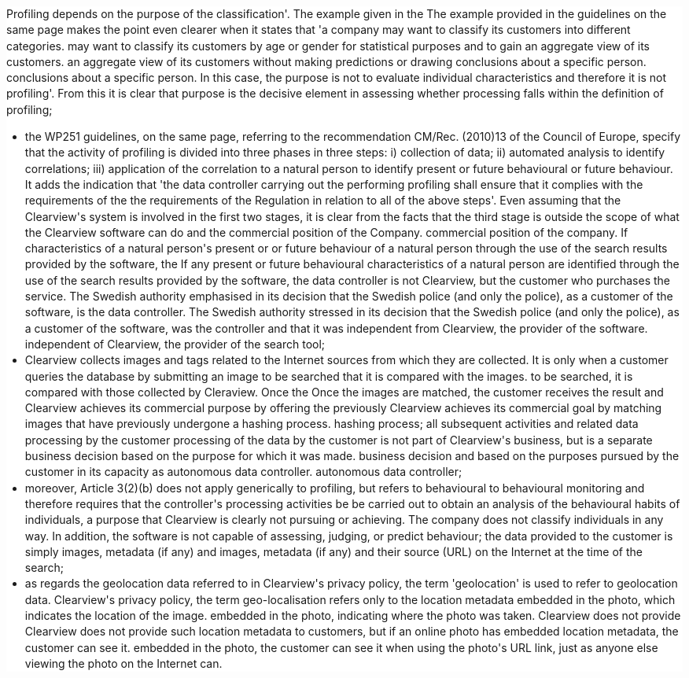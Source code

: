 Profiling depends on the purpose of the classification'. The example given in the
The example provided in the guidelines on the same page makes the point even clearer when it states that 'a company may want to classify its customers into different categories.
may want to classify its customers by age or gender for statistical purposes and to gain an aggregate view of its customers.
an aggregate view of its customers without making predictions or drawing conclusions about a specific person.
conclusions about a specific person. In this case, the purpose is not to evaluate individual
characteristics and therefore it is not profiling'. From this it is clear
that purpose is the decisive element in assessing whether processing falls within the definition of
profiling;
- the WP251 guidelines, on the same page, referring to the recommendation
CM/Rec. (2010)13 of the Council of Europe, specify that the activity of profiling is divided into three phases
in three steps: i) collection of data; ii) automated analysis to identify correlations; iii)
application of the correlation to a natural person to identify present or future behavioural
or future behaviour. It adds the indication that 'the data controller carrying out the
performing profiling shall ensure that it complies with the requirements of the
the requirements of the Regulation in relation to all of the above steps'. Even assuming that the
Clearview's system is involved in the first two stages, it is clear from the facts that the third stage is
outside the scope of what the Clearview software can do and the commercial position of the Company.
commercial position of the company. If characteristics of a natural person's present or
or future behaviour of a natural person through the use of the search results provided by the software, the
If any present or future behavioural characteristics of a natural person are identified through the use of the search results provided by the software, the data controller is not Clearview, but the customer who purchases the service.
The Swedish authority emphasised in its decision that the Swedish police (and only the police), as a customer of the software, is the data controller.
The Swedish authority stressed in its decision that the Swedish police (and only the police), as a customer of the software, was the controller and that it was independent from Clearview, the provider of the software.
independent of Clearview, the provider of the search tool;
- Clearview collects images and tags related to the Internet sources from which they are collected.
It is only when a customer queries the database by submitting an image to be searched that it is compared with the images.
to be searched, it is compared with those collected by Cleraview. Once the
Once the images are matched, the customer receives the result and Clearview achieves its commercial purpose by offering the previously
Clearview achieves its commercial goal by matching images that have previously undergone a hashing process.
hashing process; all subsequent activities and related data processing by the customer
processing of the data by the customer is not part of Clearview's business, but is a separate business decision based on the purpose for which it was made.
business decision and based on the purposes pursued by the customer in its capacity as autonomous data controller.
autonomous data controller;
- moreover, Article 3(2)(b) does not apply generically to profiling, but refers to behavioural
to behavioural monitoring and therefore requires that the controller's processing activities be
be carried out to obtain an analysis of the behavioural habits of individuals,
a purpose that Clearview is clearly not pursuing or achieving. The company does not classify
individuals in any way. In addition, the software is not capable of assessing, judging, or
predict behaviour; the data provided to the customer is simply images, metadata (if any) and
images, metadata (if any) and their source (URL) on the Internet at the time of the search;
- as regards the geolocation data referred to in Clearview's privacy policy, the term 'geolocation' is used to refer to geolocation data.
Clearview's privacy policy, the term geo-localisation refers only to the location metadata embedded in the photo, which indicates the location of the image.
embedded in the photo, indicating where the photo was taken. Clearview does not provide
Clearview does not provide such location metadata to customers, but if an online photo has embedded location metadata, the customer can see it.
embedded in the photo, the customer can see it when using the photo's URL link, just as anyone else viewing the photo on the Internet can.